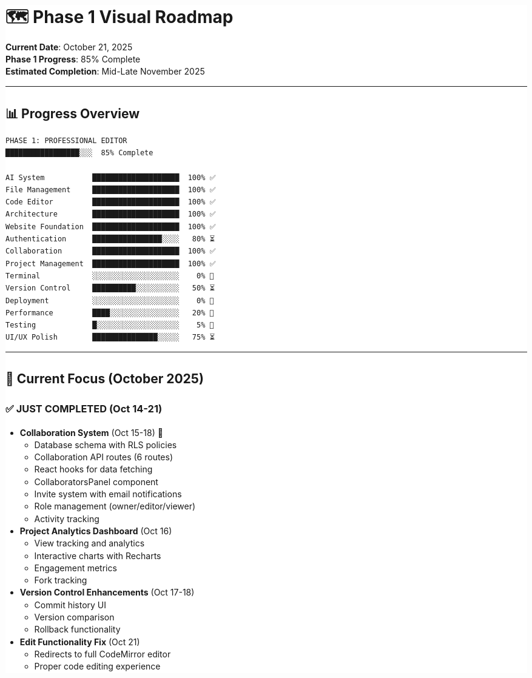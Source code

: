 # 🗺️ Phase 1 Visual Roadmap

**Current Date**: October 21, 2025  
**Phase 1 Progress**: 85% Complete  
**Estimated Completion**: Mid-Late November 2025

---

## 📊 Progress Overview

```
PHASE 1: PROFESSIONAL EDITOR
█████████████████░░░  85% Complete

AI System           ████████████████████  100% ✅
File Management     ████████████████████  100% ✅
Code Editor         ████████████████████  100% ✅
Architecture        ████████████████████  100% ✅
Website Foundation  ████████████████████  100% ✅
Authentication      ████████████████░░░░   80% ⏳
Collaboration       ████████████████████  100% ✅
Project Management  ████████████████████  100% ✅
Terminal            ░░░░░░░░░░░░░░░░░░░░    0% 📝
Version Control     ██████████░░░░░░░░░░   50% ⏳
Deployment          ░░░░░░░░░░░░░░░░░░░░    0% 📝
Performance         ████░░░░░░░░░░░░░░░░   20% 📝
Testing             █░░░░░░░░░░░░░░░░░░░    5% 📝
UI/UX Polish        ███████████████░░░░░   75% ⏳
```

---

## 🎯 Current Focus (October 2025)

### ✅ JUST COMPLETED (Oct 14-21)
- **Collaboration System** (Oct 15-18) 🎉
  - Database schema with RLS policies
  - Collaboration API routes (6 routes)
  - React hooks for data fetching
  - CollaboratorsPanel component
  - Invite system with email notifications
  - Role management (owner/editor/viewer)
  - Activity tracking
- **Project Analytics Dashboard** (Oct 16)
  - View tracking and analytics
  - Interactive charts with Recharts
  - Engagement metrics
  - Fork tracking
- **Version Control Enhancements** (Oct 17-18)
  - Commit history UI
  - Version comparison
  - Rollback functionality
- **Edit Functionality Fix** (Oct 21)
  - Redirects to full CodeMirror editor
  - Proper code editing experience
